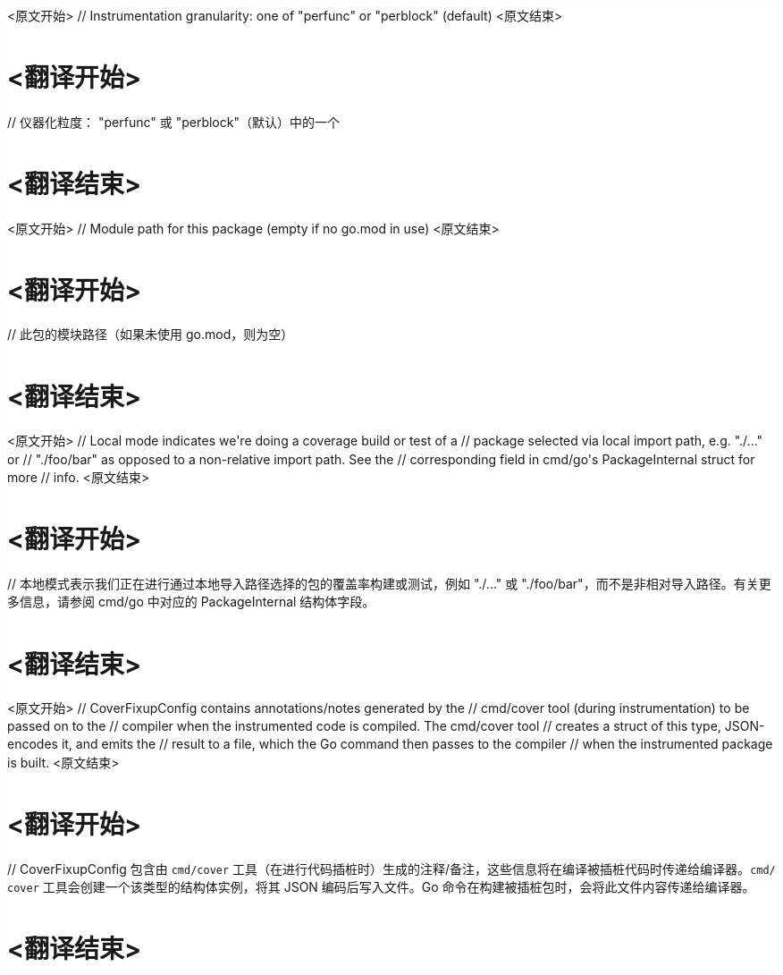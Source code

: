
<原文开始>
// Instrumentation granularity: one of "perfunc" or "perblock" (default)
<原文结束>

# <翻译开始>
// 仪器化粒度： "perfunc" 或 "perblock"（默认）中的一个
# <翻译结束>


<原文开始>
// Module path for this package (empty if no go.mod in use)
<原文结束>

# <翻译开始>
// 此包的模块路径（如果未使用 go.mod，则为空）
# <翻译结束>


<原文开始>
	// Local mode indicates we're doing a coverage build or test of a
	// package selected via local import path, e.g. "./..." or
	// "./foo/bar" as opposed to a non-relative import path. See the
	// corresponding field in cmd/go's PackageInternal struct for more
	// info.
<原文结束>

# <翻译开始>
// 本地模式表示我们正在进行通过本地导入路径选择的包的覆盖率构建或测试，例如 "./..." 或 "./foo/bar"，而不是非相对导入路径。有关更多信息，请参阅 cmd/go 中对应的 PackageInternal 结构体字段。
# <翻译结束>


<原文开始>
// CoverFixupConfig contains annotations/notes generated by the
// cmd/cover tool (during instrumentation) to be passed on to the
// compiler when the instrumented code is compiled. The cmd/cover tool
// creates a struct of this type, JSON-encodes it, and emits the
// result to a file, which the Go command then passes to the compiler
// when the instrumented package is built.
<原文结束>

# <翻译开始>
// CoverFixupConfig 包含由 `cmd/cover` 工具（在进行代码插桩时）生成的注释/备注，这些信息将在编译被插桩代码时传递给编译器。`cmd/cover` 工具会创建一个该类型的结构体实例，将其 JSON 编码后写入文件。Go 命令在构建被插桩包时，会将此文件内容传递给编译器。
# <翻译结束>
